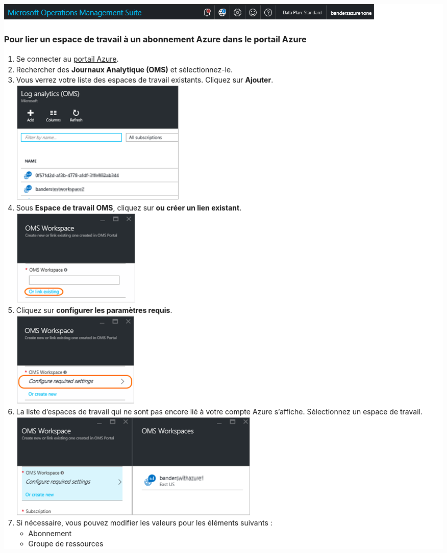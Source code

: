 ![Ruban OMS](./media/log-analytics-manage-access/data-plan-changed.png)

### <a name="to-link-a-workspace-to-an-azure-subscription-in-the-azure-portal"></a>Pour lier un espace de travail à un abonnement Azure dans le portail Azure

1.  Se connecter au [portail Azure](http://portal.azure.com).
2.  Rechercher des **Journaux Analytique (OMS)** et sélectionnez-le.
3.  Vous verrez votre liste des espaces de travail existants. Cliquez sur **Ajouter**.  
    ![liste des espaces de travail](./media/log-analytics-manage-access/manage-access-link-azure01.png)
4.  Sous **Espace de travail OMS**, cliquez sur **ou créer un lien existant**.  
    ![créer un lien existant](./media/log-analytics-manage-access/manage-access-link-azure02.png)
5.  Cliquez sur **configurer les paramètres requis**.  
    ![configurer les paramètres requis](./media/log-analytics-manage-access/manage-access-link-azure03.png)
6.  La liste d’espaces de travail qui ne sont pas encore lié à votre compte Azure s’affiche. Sélectionnez un espace de travail.  
    ![Sélectionnez les espaces de travail](./media/log-analytics-manage-access/manage-access-link-azure04.png)
7.  Si nécessaire, vous pouvez modifier les valeurs pour les éléments suivants :
    - Abonnement
    - Groupe de ressources